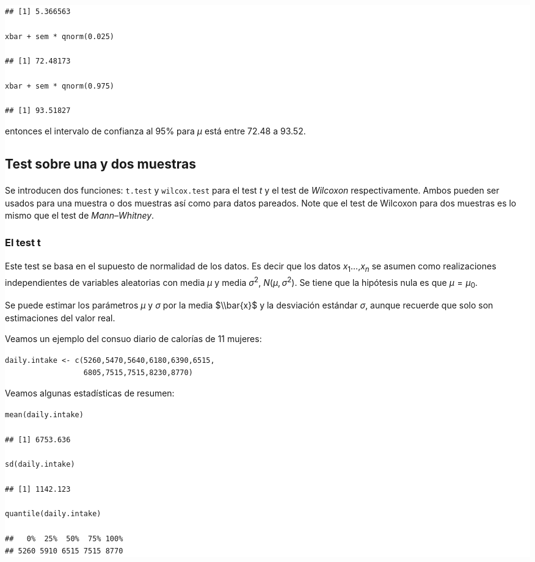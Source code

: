     ## [1] 5.366563

    xbar + sem * qnorm(0.025)

    ## [1] 72.48173

    xbar + sem * qnorm(0.975)

    ## [1] 93.51827

entonces el intervalo de confianza al 95% para *μ* está entre 72.48 a
93.52.

Test sobre una y dos muestras
-----------------------------

Se introducen dos funciones: `t.test` y `wilcox.test` para el test *t* y
el test de *Wilcoxon* respectivamente. Ambos pueden ser usados para una
muestra o dos muestras así como para datos pareados. Note que el test de
Wilcoxon para dos muestras es lo mismo que el test de *Mann–Whitney*.

### El test t

Este test se basa en el supuesto de normalidad de los datos. Es decir
que los datos *x*<sub>1</sub>…,*x*<sub>*n*</sub> se asumen como
realizaciones independientes de variables aleatorias con media *μ* y
media *σ*<sup>2</sup>, *N*(*μ*, *σ*<sup>2</sup>). Se tiene que la
hipótesis nula es que *μ* = *μ*<sub>0</sub>.

Se puede estimar los parámetros *μ* y *σ* por la media $\\bar{x}$ y la
desviación estándar *σ*, aunque recuerde que solo son estimaciones del
valor real.


Veamos un ejemplo del consuo diario de calorías de 11 mujeres:

    daily.intake <- c(5260,5470,5640,6180,6390,6515,
                      6805,7515,7515,8230,8770)

Veamos algunas estadísticas de resumen:

    mean(daily.intake)

    ## [1] 6753.636

    sd(daily.intake)

    ## [1] 1142.123

    quantile(daily.intake)

    ##   0%  25%  50%  75% 100% 
    ## 5260 5910 6515 7515 8770
